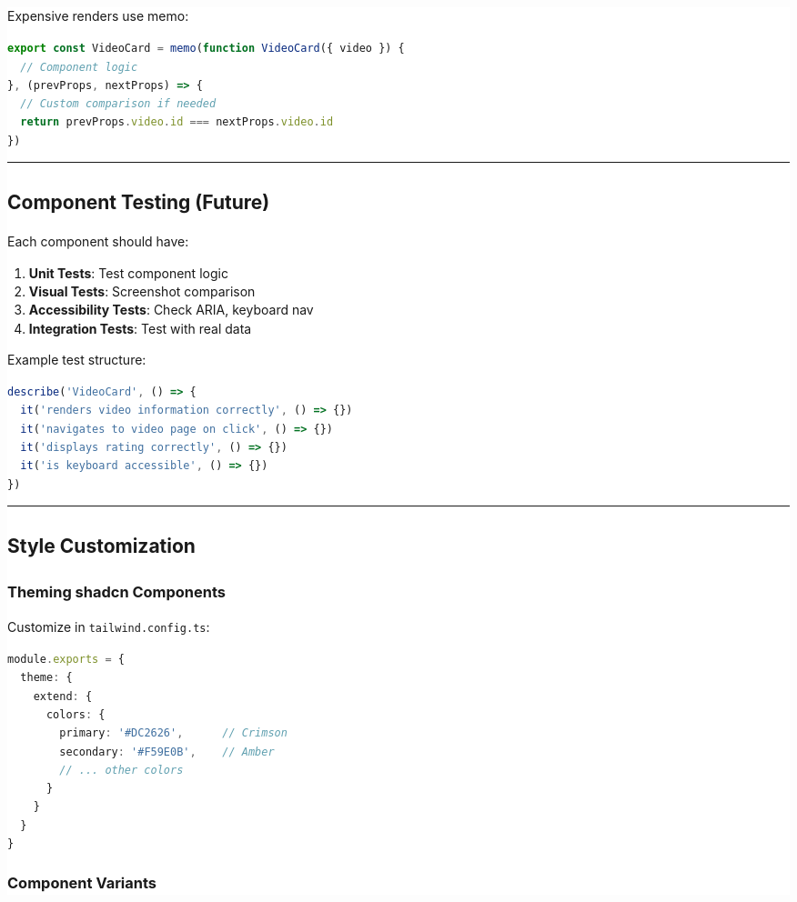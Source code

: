 Expensive renders use memo:
```typescript
export const VideoCard = memo(function VideoCard({ video }) {
  // Component logic
}, (prevProps, nextProps) => {
  // Custom comparison if needed
  return prevProps.video.id === nextProps.video.id
})
```

---

## Component Testing (Future)

Each component should have:

1. **Unit Tests**: Test component logic
2. **Visual Tests**: Screenshot comparison
3. **Accessibility Tests**: Check ARIA, keyboard nav
4. **Integration Tests**: Test with real data

Example test structure:
```typescript
describe('VideoCard', () => {
  it('renders video information correctly', () => {})
  it('navigates to video page on click', () => {})
  it('displays rating correctly', () => {})
  it('is keyboard accessible', () => {})
})
```

---

## Style Customization

### Theming shadcn Components

Customize in `tailwind.config.ts`:
```typescript
module.exports = {
  theme: {
    extend: {
      colors: {
        primary: '#DC2626',      // Crimson
        secondary: '#F59E0B',    // Amber
        // ... other colors
      }
    }
  }
}
```

### Component Variants
